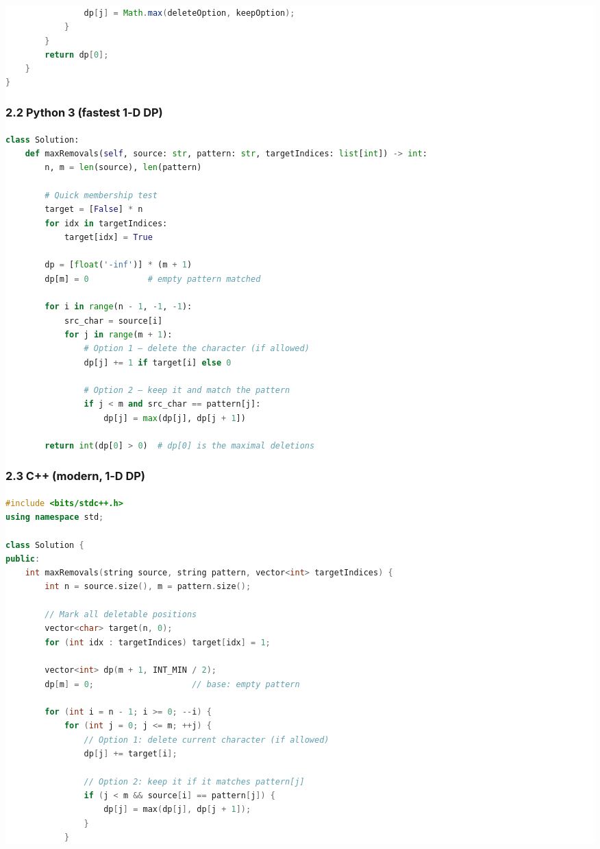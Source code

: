 ```java
                dp[j] = Math.max(deleteOption, keepOption);
            }
        }
        return dp[0];
    }
}
```

### 2.2  Python 3 (fastest 1‑D DP)

```python
class Solution:
    def maxRemovals(self, source: str, pattern: str, targetIndices: list[int]) -> int:
        n, m = len(source), len(pattern)

        # Quick membership test
        target = [False] * n
        for idx in targetIndices:
            target[idx] = True

        dp = [float('-inf')] * (m + 1)
        dp[m] = 0            # empty pattern matched

        for i in range(n - 1, -1, -1):
            src_char = source[i]
            for j in range(m + 1):
                # Option 1 – delete the character (if allowed)
                dp[j] += 1 if target[i] else 0

                # Option 2 – keep it and match the pattern
                if j < m and src_char == pattern[j]:
                    dp[j] = max(dp[j], dp[j + 1])

        return int(dp[0] > 0)  # dp[0] is the maximal deletions
```

### 2.3  C++ (modern, 1‑D DP)

```cpp
#include <bits/stdc++.h>
using namespace std;

class Solution {
public:
    int maxRemovals(string source, string pattern, vector<int> targetIndices) {
        int n = source.size(), m = pattern.size();

        // Mark all deletable positions
        vector<char> target(n, 0);
        for (int idx : targetIndices) target[idx] = 1;

        vector<int> dp(m + 1, INT_MIN / 2);
        dp[m] = 0;                    // base: empty pattern

        for (int i = n - 1; i >= 0; --i) {
            for (int j = 0; j <= m; ++j) {
                // Option 1: delete current character (if allowed)
                dp[j] += target[i];

                // Option 2: keep it if it matches pattern[j]
                if (j < m && source[i] == pattern[j]) {
                    dp[j] = max(dp[j], dp[j + 1]);
                }
            }
```
